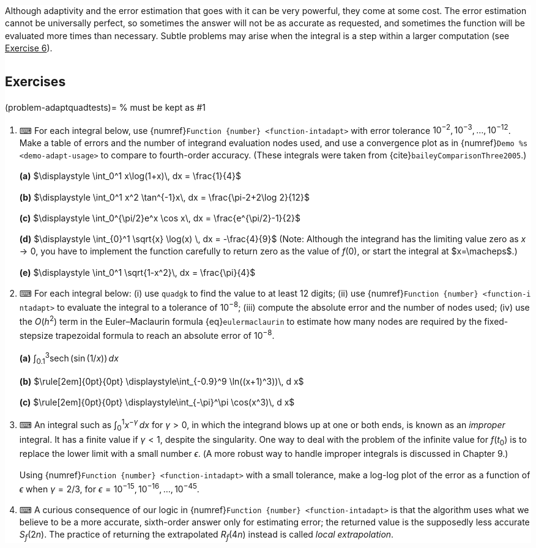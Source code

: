 Although adaptivity and the error estimation that goes with it can be very powerful, they come at some cost. The error estimation cannot be universally perfect, so sometimes the answer will not be as accurate as requested, and sometimes the function will be evaluated more times than necessary. Subtle problems may arise when the integral is a step within a larger computation (see [Exercise 6](problem-adaptive-nonsmooth)).

## Exercises

(problem-adaptquadtests)=
% must be kept as #1

1. ⌨ For each integral below, use {numref}`Function {number} <function-intadapt>` with error tolerance $10^{-2},10^{-3},\ldots,10^{-12}$. Make a table of errors and the number of integrand evaluation nodes used, and use a convergence plot as in {numref}`Demo %s <demo-adapt-usage>` to compare to fourth-order accuracy. (These integrals were taken from {cite}`baileyComparisonThree2005`.)

    **(a)** $\displaystyle \int_0^1 x\log(1+x)\, dx = \frac{1}{4}$

    **(b)** $\displaystyle \int_0^1 x^2 \tan^{-1}x\, dx = \frac{\pi-2+2\log 2}{12}$

    **(c)** $\displaystyle \int_0^{\pi/2}e^x \cos x\, dx = \frac{e^{\pi/2}-1}{2}$

    **(d)** $\displaystyle \int_{0}^1 \sqrt{x} \log(x) \, dx = -\frac{4}{9}$ (Note: Although the integrand has the limiting value zero as $x\to 0$, you have to implement the function carefully to return zero as the value of $f(0)$, or start the integral at $x=\macheps$.)

    **(e)** $\displaystyle \int_0^1 \sqrt{1-x^2}\, dx = \frac{\pi}{4}$

2. ⌨ For each integral below: (i) use `quadgk` to find the value to at least 12 digits; (ii) use {numref}`Function {number} <function-intadapt>` to evaluate the integral to a tolerance of $10^{-8}$; (iii) compute the absolute error and the number of nodes used; (iv) use the $O(h^2)$ term in the Euler–Maclaurin formula {eq}`eulermaclaurin` to estimate how many nodes are required by the fixed-stepsize trapezoidal formula to reach an absolute error of $10^{-8}$.

    **(a)** $\displaystyle \int_{0.1}^3 \operatorname{sech}(\sin(1/x))\, d x$

    **(b)** $\rule[2em]{0pt}{0pt} \displaystyle\int_{-0.9}^9 \ln((x+1)^3))\, d x$

    **(c)** $\rule[2em]{0pt}{0pt} \displaystyle\int_{-\pi}^\pi \cos(x^3)\, d x$

    ```{index} improper integral
    ```    
3. ⌨ An integral such as $\displaystyle \int_0^1 x^{-\gamma}\, dx$ for $\gamma>0$, in which the integrand blows up at one or both ends, is known as an *improper* integral. It has a finite value if $\gamma<1$, despite the singularity. One way to deal with the problem of the infinite value for $f(t_0)$ is to replace the lower limit with a small number $\epsilon$. (A more robust way to handle improper integrals is discussed in Chapter 9.)
    
    Using {numref}`Function {number} <function-intadapt>` with a small tolerance, make a log-log plot of the error as a function of $\epsilon$ when $\gamma=2/3$, for $\epsilon=10^{-15},10^{-16},\ldots,10^{-45}$. 

4. ⌨ A curious consequence of our logic in {numref}`Function {number} <function-intadapt>` is that the algorithm uses what we believe to be a more accurate, sixth-order answer only for estimating error; the returned value is the supposedly less accurate $S_f(2n)$. The practice of returning the extrapolated $R_f(4n)$ instead is called *local extrapolation*. 
    